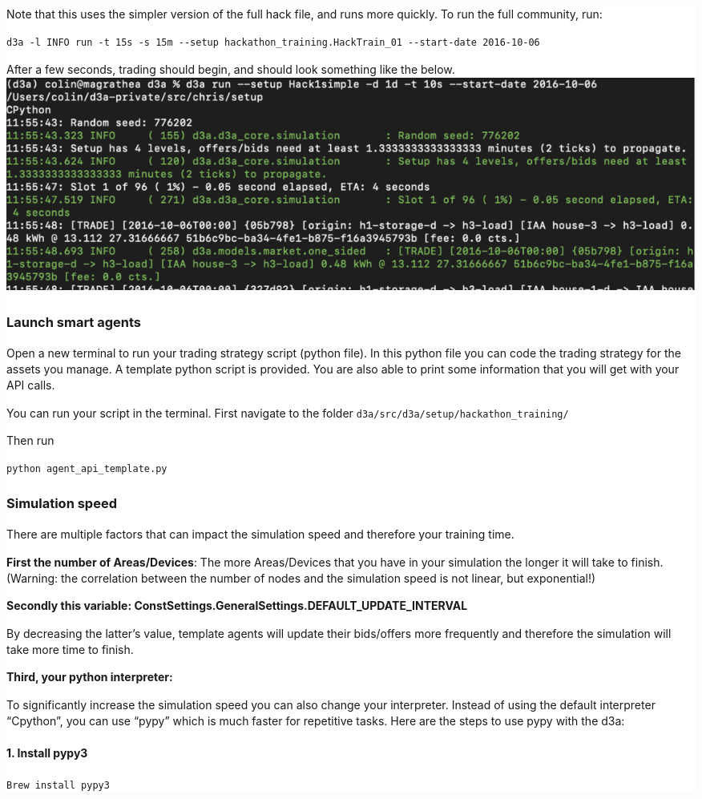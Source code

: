 Note that this uses the simpler version of the full hack file, and runs more quickly. To run the full community, run:
```
d3a -l INFO run -t 15s -s 15m --setup hackathon_training.HackTrain_01 --start-date 2016-10-06
```

After a few seconds, trading should begin, and should look something like the below.
![img](img/api-1.png)

### Launch smart agents
Open a new terminal to run your trading strategy script (python file). In this python file you can code the trading strategy for the assets you manage. A template python script is provided. You are also able to print some information that you will get with your API calls.

You can run your script in the terminal. First navigate to the folder `d3a/src/d3a/setup/hackathon_training/`

Then run
```
python agent_api_template.py
```

### Simulation speed
There are multiple factors that can impact the simulation speed and therefore your training time. 

**First the number of Areas/Devices**: The more Areas/Devices that you have in your simulation the longer it will take to finish. (Warning: the correlation between the number of nodes and the simulation speed is not linear, but exponential!)

**Secondly this variable: ConstSettings.GeneralSettings.DEFAULT_UPDATE_INTERVAL**

By decreasing the latter’s value, template agents will update their bids/offers more frequently and therefore the simulation will take more time to finish.

**Third, your python interpreter:**

To significantly increase the simulation speed you can also change your interpreter. Instead of using the default interpreter “Cpython”, you can use “pypy” which is much faster for repetitive tasks. Here are the steps to use pypy with the d3a:

#### 1. Install pypy3
```	
Brew install pypy3
```
